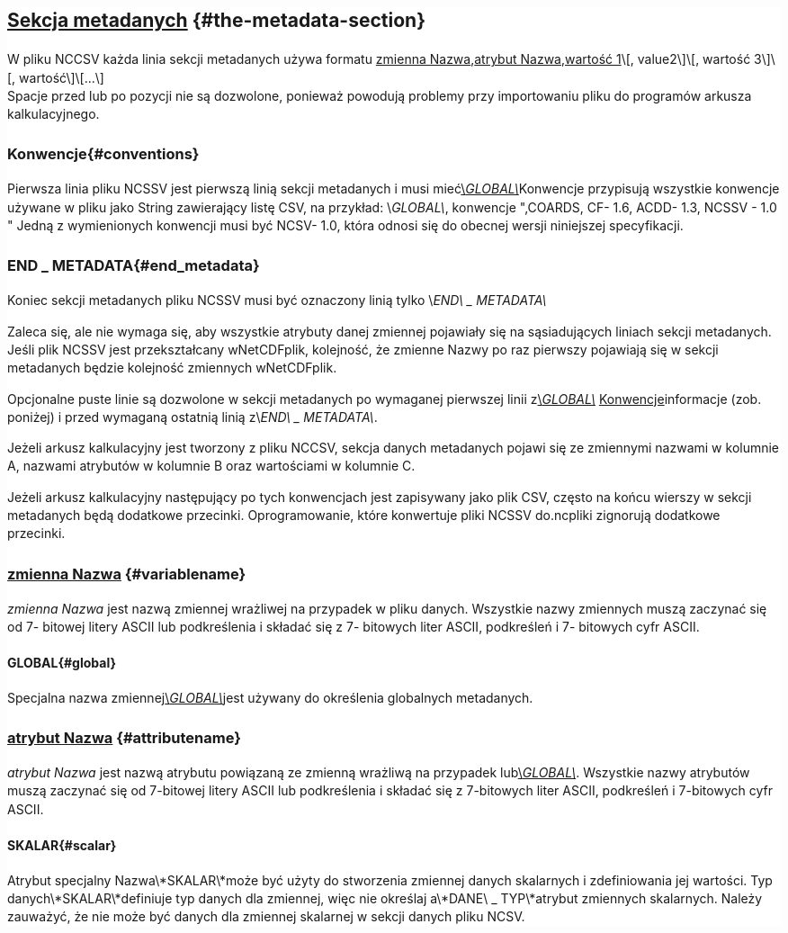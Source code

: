 ## [Sekcja metadanych](#the-metadata-section) {#the-metadata-section} 

W pliku NCCSV każda linia sekcji metadanych używa formatu
[zmienna Nazwa](#variablename),[atrybut Nazwa](#attributename),[wartość 1](#value)\\[, value2\\]\\[, wartość 3\\]\\[, wartość\\]\\[...\\]  
Spacje przed lub po pozycji nie są dozwolone, ponieważ powodują problemy przy importowaniu pliku do programów arkusza kalkulacyjnego.

### Konwencje{#conventions} 
Pierwsza linia pliku NCSSV jest pierwszą linią sekcji metadanych i musi mieć[\\*GLOBAL\\*](#global)Konwencje przypisują wszystkie konwencje używane w pliku jako String zawierający listę CSV, na przykład:
\\*GLOBAL\\*, konwencje ",COARDS, CF- 1.6, ACDD- 1.3, NCSSV - 1.0 "
Jedną z wymienionych konwencji musi być NCSV- 1.0, która odnosi się do obecnej wersji niniejszej specyfikacji.

### END _ METADATA{#end_metadata} 
Koniec sekcji metadanych pliku NCSSV musi być oznaczony linią tylko
\\*END\\ _ METADATA\\*

Zaleca się, ale nie wymaga się, aby wszystkie atrybuty danej zmiennej pojawiały się na sąsiadujących liniach sekcji metadanych. Jeśli plik NCSSV jest przekształcany wNetCDFplik, kolejność, że zmienne Nazwy po raz pierwszy pojawiają się w sekcji metadanych będzie kolejność zmiennych wNetCDFplik.

Opcjonalne puste linie są dozwolone w sekcji metadanych po wymaganej pierwszej linii z[\\*GLOBAL\\*](#global) [Konwencje](#conventions)informacje (zob. poniżej) i przed wymaganą ostatnią linią z\\*END\\ _ METADATA\\*.

Jeżeli arkusz kalkulacyjny jest tworzony z pliku NCCSV, sekcja danych metadanych pojawi się ze zmiennymi nazwami w kolumnie A, nazwami atrybutów w kolumnie B oraz wartościami w kolumnie C.

Jeżeli arkusz kalkulacyjny następujący po tych konwencjach jest zapisywany jako plik CSV, często na końcu wierszy w sekcji metadanych będą dodatkowe przecinki. Oprogramowanie, które konwertuje pliki NCSSV do.ncpliki zignorują dodatkowe przecinki.

### [zmienna Nazwa](#variablename) {#variablename} 

 *zmienna Nazwa* jest nazwą zmiennej wrażliwej na przypadek w pliku danych. Wszystkie nazwy zmiennych muszą zaczynać się od 7- bitowej litery ASCII lub podkreślenia i składać się z 7- bitowych liter ASCII, podkreśleń i 7- bitowych cyfr ASCII.
#### GLOBAL{#global} 
Specjalna nazwa zmiennej[\\*GLOBAL\\*](#global)jest używany do określenia globalnych metadanych.

### [atrybut Nazwa](#attributename) {#attributename} 

 *atrybut Nazwa* jest nazwą atrybutu powiązaną ze zmienną wrażliwą na przypadek lub[\\*GLOBAL\\*](#global). Wszystkie nazwy atrybutów muszą zaczynać się od 7-bitowej litery ASCII lub podkreślenia i składać się z 7-bitowych liter ASCII, podkreśleń i 7-bitowych cyfr ASCII.

#### SKALAR{#scalar} 
Atrybut specjalny Nazwa\\*SKALAR\\*może być użyty do stworzenia zmiennej danych skalarnych i zdefiniowania jej wartości. Typ danych\\*SKALAR\\*definiuje typ danych dla zmiennej, więc nie określaj a\\*DANE\\ _ TYP\\*atrybut zmiennych skalarnych. Należy zauważyć, że nie może być danych dla zmiennej skalarnej w sekcji danych pliku NCSV.
